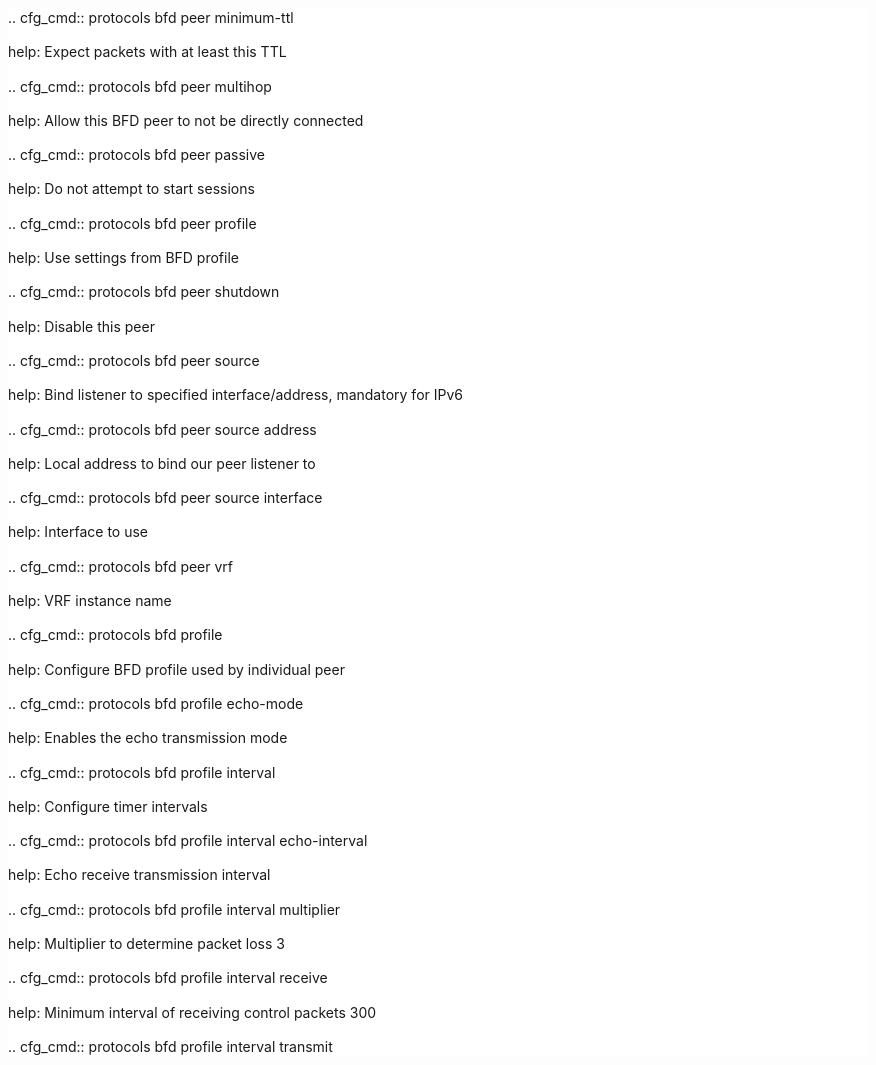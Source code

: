 
.. cfg_cmd:: protocols bfd peer <tag> minimum-ttl

help: Expect packets with at least this TTL

.. cfg_cmd:: protocols bfd peer <tag> multihop

help: Allow this BFD peer to not be directly connected

.. cfg_cmd:: protocols bfd peer <tag> passive

help: Do not attempt to start sessions

.. cfg_cmd:: protocols bfd peer <tag> profile

help: Use settings from BFD profile

.. cfg_cmd:: protocols bfd peer <tag> shutdown

help: Disable this peer

.. cfg_cmd:: protocols bfd peer <tag> source

help: Bind listener to specified interface/address, mandatory for IPv6

.. cfg_cmd:: protocols bfd peer <tag> source address

help: Local address to bind our peer listener to

.. cfg_cmd:: protocols bfd peer <tag> source interface

help: Interface to use

.. cfg_cmd:: protocols bfd peer <tag> vrf

help: VRF instance name

.. cfg_cmd:: protocols bfd profile <tag>

help: Configure BFD profile used by individual peer

.. cfg_cmd:: protocols bfd profile <tag> echo-mode

help: Enables the echo transmission mode

.. cfg_cmd:: protocols bfd profile <tag> interval

help: Configure timer intervals

.. cfg_cmd:: protocols bfd profile <tag> interval echo-interval

help: Echo receive transmission interval

.. cfg_cmd:: protocols bfd profile <tag> interval multiplier

help: Multiplier to determine packet loss
3


.. cfg_cmd:: protocols bfd profile <tag> interval receive

help: Minimum interval of receiving control packets
300


.. cfg_cmd:: protocols bfd profile <tag> interval transmit

